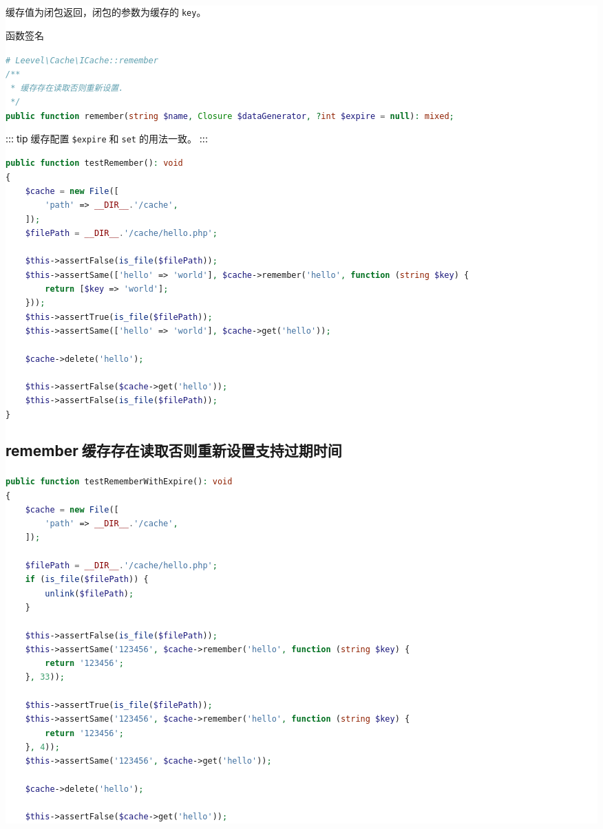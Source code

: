 缓存值为闭包返回，闭包的参数为缓存的 `key`。

函数签名

``` php
# Leevel\Cache\ICache::remember
/**
 * 缓存存在读取否则重新设置.
 */
public function remember(string $name, Closure $dataGenerator, ?int $expire = null): mixed;
```

::: tip
缓存配置 `$expire` 和 `set` 的用法一致。
:::


``` php
public function testRemember(): void
{
    $cache = new File([
        'path' => __DIR__.'/cache',
    ]);
    $filePath = __DIR__.'/cache/hello.php';

    $this->assertFalse(is_file($filePath));
    $this->assertSame(['hello' => 'world'], $cache->remember('hello', function (string $key) {
        return [$key => 'world'];
    }));
    $this->assertTrue(is_file($filePath));
    $this->assertSame(['hello' => 'world'], $cache->get('hello'));

    $cache->delete('hello');

    $this->assertFalse($cache->get('hello'));
    $this->assertFalse(is_file($filePath));
}
```
    
## remember 缓存存在读取否则重新设置支持过期时间

``` php
public function testRememberWithExpire(): void
{
    $cache = new File([
        'path' => __DIR__.'/cache',
    ]);

    $filePath = __DIR__.'/cache/hello.php';
    if (is_file($filePath)) {
        unlink($filePath);
    }

    $this->assertFalse(is_file($filePath));
    $this->assertSame('123456', $cache->remember('hello', function (string $key) {
        return '123456';
    }, 33));

    $this->assertTrue(is_file($filePath));
    $this->assertSame('123456', $cache->remember('hello', function (string $key) {
        return '123456';
    }, 4));
    $this->assertSame('123456', $cache->get('hello'));

    $cache->delete('hello');

    $this->assertFalse($cache->get('hello'));
```